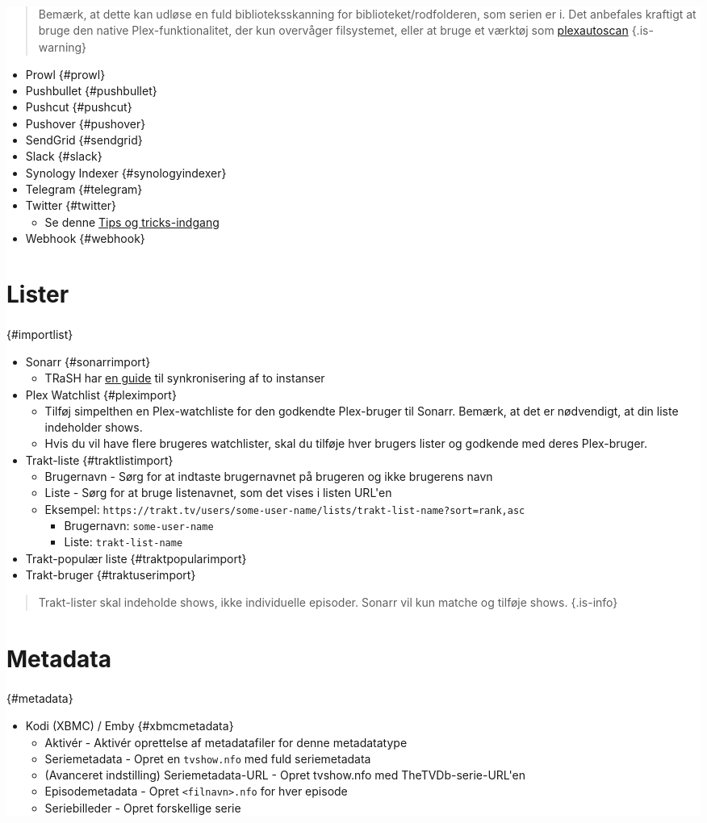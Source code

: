 > Bemærk, at dette kan udløse en fuld biblioteksskanning for biblioteket/rodfolderen, som serien er i. Det anbefales kraftigt at bruge den native Plex-funktionalitet, der kun overvåger filsystemet, eller at bruge et værktøj som [plexautoscan](https://github.com/l3uddz/plex_autoscan) {.is-warning}

- Prowl {#prowl}
- Pushbullet {#pushbullet}
- Pushcut {#pushcut}
- Pushover {#pushover}
- SendGrid {#sendgrid}
- Slack {#slack}
- Synology Indexer {#synologyindexer}
- Telegram {#telegram}
- Twitter {#twitter}
  - Se denne [Tips og tricks-indgang](/useful-tools#twitter)
- Webhook {#webhook}

# Lister

{#importlist}

- Sonarr {#sonarrimport}
  - TRaSH har [en guide](https://trash-guides.info/Sonarr/Tips/Sync-2-radarr-sonarr/) til synkronisering af to instanser
- Plex Watchlist {#pleximport}
  - Tilføj simpelthen en Plex-watchliste for den godkendte Plex-bruger til Sonarr. Bemærk, at det er nødvendigt, at din liste indeholder shows.
  - Hvis du vil have flere brugeres watchlister, skal du tilføje hver brugers lister og godkende med deres Plex-bruger.
- Trakt-liste {#traktlistimport}
  - Brugernavn - Sørg for at indtaste brugernavnet på brugeren og ikke brugerens navn
  - Liste - Sørg for at bruge listenavnet, som det vises i listen URL'en
  - Eksempel: `https://trakt.tv/users/some-user-name/lists/trakt-list-name?sort=rank,asc`
    - Brugernavn: `some-user-name`
    - Liste: `trakt-list-name`
- Trakt-populær liste {#traktpopularimport}
- Trakt-bruger {#traktuserimport}

> Trakt-lister skal indeholde shows, ikke individuelle episoder. Sonarr vil kun matche og tilføje shows. {.is-info}

# Metadata

{#metadata}

- Kodi (XBMC) / Emby {#xbmcmetadata}
  - Aktivér - Aktivér oprettelse af metadatafiler for denne metadatatype
  - Seriemetadata - Opret en `tvshow.nfo` med fuld seriemetadata
  - (Avanceret indstilling) Seriemetadata-URL - Opret tvshow.nfo med TheTVDb-serie-URL'en
  - Episodemetadata - Opret `<filnavn>.nfo` for hver episode
  - Seriebilleder - Opret forskellige serie